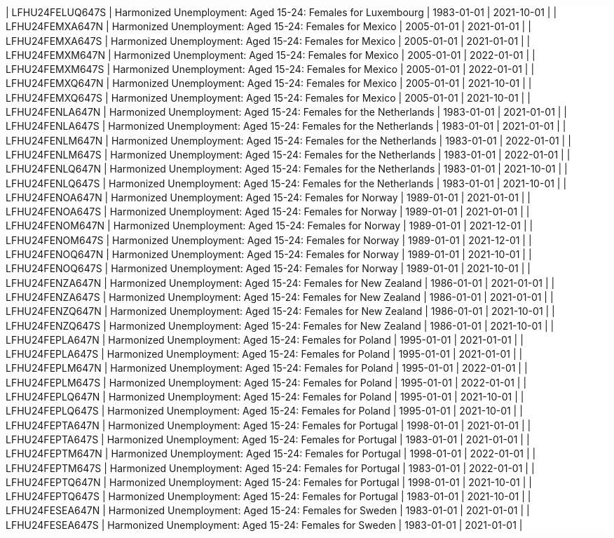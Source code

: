 | LFHU24FELUQ647S | Harmonized Unemployment: Aged 15-24: Females for Luxembourg                  | 1983-01-01          | 2021-10-01        |
| LFHU24FEMXA647N | Harmonized Unemployment: Aged 15-24: Females for Mexico                      | 2005-01-01          | 2021-01-01        |
| LFHU24FEMXA647S | Harmonized Unemployment: Aged 15-24: Females for Mexico                      | 2005-01-01          | 2021-01-01        |
| LFHU24FEMXM647N | Harmonized Unemployment: Aged 15-24: Females for Mexico                      | 2005-01-01          | 2022-01-01        |
| LFHU24FEMXM647S | Harmonized Unemployment: Aged 15-24: Females for Mexico                      | 2005-01-01          | 2022-01-01        |
| LFHU24FEMXQ647N | Harmonized Unemployment: Aged 15-24: Females for Mexico                      | 2005-01-01          | 2021-10-01        |
| LFHU24FEMXQ647S | Harmonized Unemployment: Aged 15-24: Females for Mexico                      | 2005-01-01          | 2021-10-01        |
| LFHU24FENLA647N | Harmonized Unemployment: Aged 15-24: Females for the Netherlands             | 1983-01-01          | 2021-01-01        |
| LFHU24FENLA647S | Harmonized Unemployment: Aged 15-24: Females for the Netherlands             | 1983-01-01          | 2021-01-01        |
| LFHU24FENLM647N | Harmonized Unemployment: Aged 15-24: Females for the Netherlands             | 1983-01-01          | 2022-01-01        |
| LFHU24FENLM647S | Harmonized Unemployment: Aged 15-24: Females for the Netherlands             | 1983-01-01          | 2022-01-01        |
| LFHU24FENLQ647N | Harmonized Unemployment: Aged 15-24: Females for the Netherlands             | 1983-01-01          | 2021-10-01        |
| LFHU24FENLQ647S | Harmonized Unemployment: Aged 15-24: Females for the Netherlands             | 1983-01-01          | 2021-10-01        |
| LFHU24FENOA647N | Harmonized Unemployment: Aged 15-24: Females for Norway                      | 1989-01-01          | 2021-01-01        |
| LFHU24FENOA647S | Harmonized Unemployment: Aged 15-24: Females for Norway                      | 1989-01-01          | 2021-01-01        |
| LFHU24FENOM647N | Harmonized Unemployment: Aged 15-24: Females for Norway                      | 1989-01-01          | 2021-12-01        |
| LFHU24FENOM647S | Harmonized Unemployment: Aged 15-24: Females for Norway                      | 1989-01-01          | 2021-12-01        |
| LFHU24FENOQ647N | Harmonized Unemployment: Aged 15-24: Females for Norway                      | 1989-01-01          | 2021-10-01        |
| LFHU24FENOQ647S | Harmonized Unemployment: Aged 15-24: Females for Norway                      | 1989-01-01          | 2021-10-01        |
| LFHU24FENZA647N | Harmonized Unemployment: Aged 15-24: Females for New Zealand                 | 1986-01-01          | 2021-01-01        |
| LFHU24FENZA647S | Harmonized Unemployment: Aged 15-24: Females for New Zealand                 | 1986-01-01          | 2021-01-01        |
| LFHU24FENZQ647N | Harmonized Unemployment: Aged 15-24: Females for New Zealand                 | 1986-01-01          | 2021-10-01        |
| LFHU24FENZQ647S | Harmonized Unemployment: Aged 15-24: Females for New Zealand                 | 1986-01-01          | 2021-10-01        |
| LFHU24FEPLA647N | Harmonized Unemployment: Aged 15-24: Females for Poland                      | 1995-01-01          | 2021-01-01        |
| LFHU24FEPLA647S | Harmonized Unemployment: Aged 15-24: Females for Poland                      | 1995-01-01          | 2021-01-01        |
| LFHU24FEPLM647N | Harmonized Unemployment: Aged 15-24: Females for Poland                      | 1995-01-01          | 2022-01-01        |
| LFHU24FEPLM647S | Harmonized Unemployment: Aged 15-24: Females for Poland                      | 1995-01-01          | 2022-01-01        |
| LFHU24FEPLQ647N | Harmonized Unemployment: Aged 15-24: Females for Poland                      | 1995-01-01          | 2021-10-01        |
| LFHU24FEPLQ647S | Harmonized Unemployment: Aged 15-24: Females for Poland                      | 1995-01-01          | 2021-10-01        |
| LFHU24FEPTA647N | Harmonized Unemployment: Aged 15-24: Females for Portugal                    | 1998-01-01          | 2021-01-01        |
| LFHU24FEPTA647S | Harmonized Unemployment: Aged 15-24: Females for Portugal                    | 1983-01-01          | 2021-01-01        |
| LFHU24FEPTM647N | Harmonized Unemployment: Aged 15-24: Females for Portugal                    | 1998-01-01          | 2022-01-01        |
| LFHU24FEPTM647S | Harmonized Unemployment: Aged 15-24: Females for Portugal                    | 1983-01-01          | 2022-01-01        |
| LFHU24FEPTQ647N | Harmonized Unemployment: Aged 15-24: Females for Portugal                    | 1998-01-01          | 2021-10-01        |
| LFHU24FEPTQ647S | Harmonized Unemployment: Aged 15-24: Females for Portugal                    | 1983-01-01          | 2021-10-01        |
| LFHU24FESEA647N | Harmonized Unemployment: Aged 15-24: Females for Sweden                      | 1983-01-01          | 2021-01-01        |
| LFHU24FESEA647S | Harmonized Unemployment: Aged 15-24: Females for Sweden                      | 1983-01-01          | 2021-01-01        |